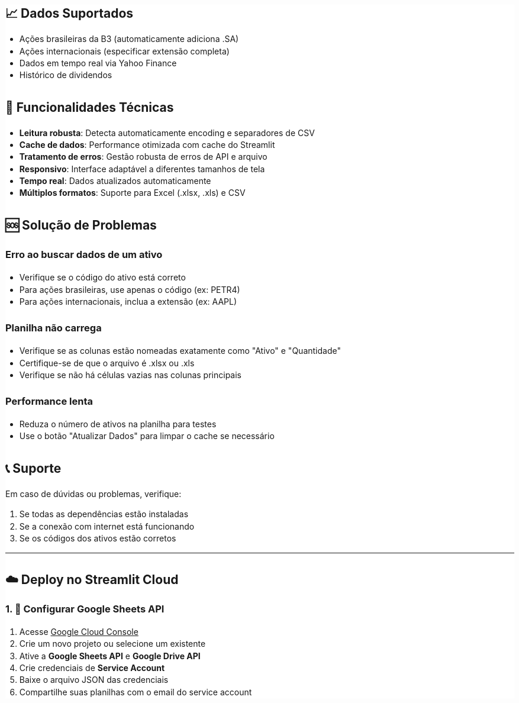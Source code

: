 ## 📈 Dados Suportados

- Ações brasileiras da B3 (automaticamente adiciona .SA)
- Ações internacionais (especificar extensão completa)
- Dados em tempo real via Yahoo Finance
- Histórico de dividendos

## 🎯 Funcionalidades Técnicas

- **Leitura robusta**: Detecta automaticamente encoding e separadores de CSV
- **Cache de dados**: Performance otimizada com cache do Streamlit
- **Tratamento de erros**: Gestão robusta de erros de API e arquivo
- **Responsivo**: Interface adaptável a diferentes tamanhos de tela
- **Tempo real**: Dados atualizados automaticamente
- **Múltiplos formatos**: Suporte para Excel (.xlsx, .xls) e CSV

## 🆘 Solução de Problemas

### Erro ao buscar dados de um ativo
- Verifique se o código do ativo está correto
- Para ações brasileiras, use apenas o código (ex: PETR4)
- Para ações internacionais, inclua a extensão (ex: AAPL)

### Planilha não carrega
- Verifique se as colunas estão nomeadas exatamente como "Ativo" e "Quantidade"
- Certifique-se de que o arquivo é .xlsx ou .xls
- Verifique se não há células vazias nas colunas principais

### Performance lenta
- Reduza o número de ativos na planilha para testes
- Use o botão "Atualizar Dados" para limpar o cache se necessário

## 📞 Suporte

Em caso de dúvidas ou problemas, verifique:
1. Se todas as dependências estão instaladas
2. Se a conexão com internet está funcionando
3. Se os códigos dos ativos estão corretos

---

## ☁️ **Deploy no Streamlit Cloud**

### **1. 🔐 Configurar Google Sheets API**

1. Acesse [Google Cloud Console](https://console.cloud.google.com/)
2. Crie um novo projeto ou selecione um existente
3. Ative a **Google Sheets API** e **Google Drive API**
4. Crie credenciais de **Service Account**
5. Baixe o arquivo JSON das credenciais
6. Compartilhe suas planilhas com o email do service account
